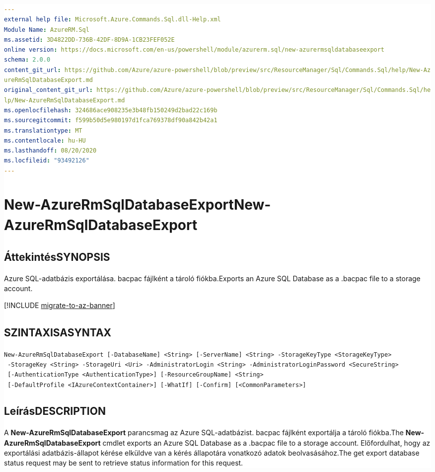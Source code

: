 ```yaml
---
external help file: Microsoft.Azure.Commands.Sql.dll-Help.xml
Module Name: AzureRM.Sql
ms.assetid: 3D4822DD-736B-42DF-8D9A-1CB23FEF052E
online version: https://docs.microsoft.com/en-us/powershell/module/azurerm.sql/new-azurermsqldatabaseexport
schema: 2.0.0
content_git_url: https://github.com/Azure/azure-powershell/blob/preview/src/ResourceManager/Sql/Commands.Sql/help/New-AzureRmSqlDatabaseExport.md
original_content_git_url: https://github.com/Azure/azure-powershell/blob/preview/src/ResourceManager/Sql/Commands.Sql/help/New-AzureRmSqlDatabaseExport.md
ms.openlocfilehash: 324686ace908235e3b48fb150249d2bad22c169b
ms.sourcegitcommit: f599b50d5e980197d1fca769378df90a842b42a1
ms.translationtype: MT
ms.contentlocale: hu-HU
ms.lasthandoff: 08/20/2020
ms.locfileid: "93492126"
---
```

# <span data-ttu-id="4c960-101">New-AzureRmSqlDatabaseExport</span><span class="sxs-lookup"><span data-stu-id="4c960-101">New-AzureRmSqlDatabaseExport</span></span>

## <span data-ttu-id="4c960-102">Áttekintés</span><span class="sxs-lookup"><span data-stu-id="4c960-102">SYNOPSIS</span></span>
<span data-ttu-id="4c960-103">Azure SQL-adatbázis exportálása. bacpac fájlként a tároló fiókba.</span><span class="sxs-lookup"><span data-stu-id="4c960-103">Exports an Azure SQL Database as a .bacpac file to a storage account.</span></span>

[!INCLUDE [migrate-to-az-banner](../../includes/migrate-to-az-banner.md)]

## <span data-ttu-id="4c960-104">SZINTAXISA</span><span class="sxs-lookup"><span data-stu-id="4c960-104">SYNTAX</span></span>

```
New-AzureRmSqlDatabaseExport [-DatabaseName] <String> [-ServerName] <String> -StorageKeyType <StorageKeyType>
 -StorageKey <String> -StorageUri <Uri> -AdministratorLogin <String> -AdministratorLoginPassword <SecureString>
 [-AuthenticationType <AuthenticationType>] [-ResourceGroupName] <String>
 [-DefaultProfile <IAzureContextContainer>] [-WhatIf] [-Confirm] [<CommonParameters>]
```

## <span data-ttu-id="4c960-105">Leírás</span><span class="sxs-lookup"><span data-stu-id="4c960-105">DESCRIPTION</span></span>
<span data-ttu-id="4c960-106">A **New-AzureRmSqlDatabaseExport** parancsmag az Azure SQL-adatbázist. bacpac fájlként exportálja a tároló fiókba.</span><span class="sxs-lookup"><span data-stu-id="4c960-106">The **New-AzureRmSqlDatabaseExport** cmdlet exports an Azure SQL Database as a .bacpac file to a storage account.</span></span>
<span data-ttu-id="4c960-107">Előfordulhat, hogy az exportálási adatbázis-állapot kérése elküldve van a kérés állapotára vonatkozó adatok beolvasásához.</span><span class="sxs-lookup"><span data-stu-id="4c960-107">The get export database status request may be sent to retrieve status information for this request.</span></span>
